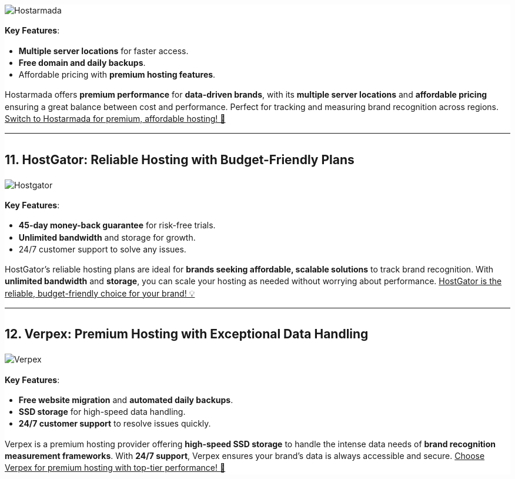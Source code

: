 ![Hostarmada](https://i.imgur.com/KFbdf3o.jpeg "Hostarmada Hosting")

**Key Features**:
- **Multiple server locations** for faster access.
- **Free domain and daily backups**.
- Affordable pricing with **premium hosting features**.

Hostarmada offers **premium performance** for **data-driven brands**, with its **multiple server locations** and **affordable pricing** ensuring a great balance between cost and performance. Perfect for tracking and measuring brand recognition across regions. [Switch to Hostarmada for premium, affordable hosting! 💸](https://snipitx.com/hostarmada-jy)

---

## 11. HostGator: **Reliable Hosting with Budget-Friendly Plans**

![Hostgator](https://i.imgur.com/BcVkH57.jpeg "Hostgator Hosting")

**Key Features**:
- **45-day money-back guarantee** for risk-free trials.
- **Unlimited bandwidth** and storage for growth.
- 24/7 customer support to solve any issues.

HostGator’s reliable hosting plans are ideal for **brands seeking affordable, scalable solutions** to track brand recognition. With **unlimited bandwidth** and **storage**, you can scale your hosting as needed without worrying about performance. [HostGator is the reliable, budget-friendly choice for your brand! 💡](https://snipitx.com/hostgator-jy)

---

## 12. Verpex: **Premium Hosting with Exceptional Data Handling**

![Verpex](https://i.imgur.com/6x5LhiS.jpeg "Verpex Hosting")

**Key Features**:
- **Free website migration** and **automated daily backups**.
- **SSD storage** for high-speed data handling.
- **24/7 customer support** to resolve issues quickly.

Verpex is a premium hosting provider offering **high-speed SSD storage** to handle the intense data needs of **brand recognition measurement frameworks**. With **24/7 support**, Verpex ensures your brand’s data is always accessible and secure. [Choose Verpex for premium hosting with top-tier performance! 🌟](https://snipitx.com/verpex-jy)

